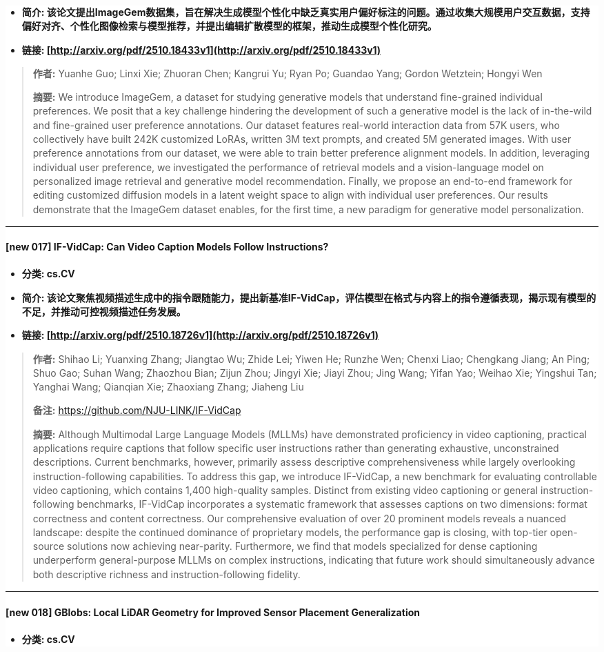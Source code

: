 
- **简介: 该论文提出ImageGem数据集，旨在解决生成模型个性化中缺乏真实用户偏好标注的问题。通过收集大规模用户交互数据，支持偏好对齐、个性化图像检索与模型推荐，并提出编辑扩散模型的框架，推动生成模型个性化研究。**

- **链接: [http://arxiv.org/pdf/2510.18433v1](http://arxiv.org/pdf/2510.18433v1)**

> **作者:** Yuanhe Guo; Linxi Xie; Zhuoran Chen; Kangrui Yu; Ryan Po; Guandao Yang; Gordon Wetztein; Hongyi Wen
>
> **摘要:** We introduce ImageGem, a dataset for studying generative models that understand fine-grained individual preferences. We posit that a key challenge hindering the development of such a generative model is the lack of in-the-wild and fine-grained user preference annotations. Our dataset features real-world interaction data from 57K users, who collectively have built 242K customized LoRAs, written 3M text prompts, and created 5M generated images. With user preference annotations from our dataset, we were able to train better preference alignment models. In addition, leveraging individual user preference, we investigated the performance of retrieval models and a vision-language model on personalized image retrieval and generative model recommendation. Finally, we propose an end-to-end framework for editing customized diffusion models in a latent weight space to align with individual user preferences. Our results demonstrate that the ImageGem dataset enables, for the first time, a new paradigm for generative model personalization.
>
---
#### [new 017] IF-VidCap: Can Video Caption Models Follow Instructions?
- **分类: cs.CV**

- **简介: 该论文聚焦视频描述生成中的指令跟随能力，提出新基准IF-VidCap，评估模型在格式与内容上的指令遵循表现，揭示现有模型的不足，并推动可控视频描述任务发展。**

- **链接: [http://arxiv.org/pdf/2510.18726v1](http://arxiv.org/pdf/2510.18726v1)**

> **作者:** Shihao Li; Yuanxing Zhang; Jiangtao Wu; Zhide Lei; Yiwen He; Runzhe Wen; Chenxi Liao; Chengkang Jiang; An Ping; Shuo Gao; Suhan Wang; Zhaozhou Bian; Zijun Zhou; Jingyi Xie; Jiayi Zhou; Jing Wang; Yifan Yao; Weihao Xie; Yingshui Tan; Yanghai Wang; Qianqian Xie; Zhaoxiang Zhang; Jiaheng Liu
>
> **备注:** https://github.com/NJU-LINK/IF-VidCap
>
> **摘要:** Although Multimodal Large Language Models (MLLMs) have demonstrated proficiency in video captioning, practical applications require captions that follow specific user instructions rather than generating exhaustive, unconstrained descriptions. Current benchmarks, however, primarily assess descriptive comprehensiveness while largely overlooking instruction-following capabilities. To address this gap, we introduce IF-VidCap, a new benchmark for evaluating controllable video captioning, which contains 1,400 high-quality samples. Distinct from existing video captioning or general instruction-following benchmarks, IF-VidCap incorporates a systematic framework that assesses captions on two dimensions: format correctness and content correctness. Our comprehensive evaluation of over 20 prominent models reveals a nuanced landscape: despite the continued dominance of proprietary models, the performance gap is closing, with top-tier open-source solutions now achieving near-parity. Furthermore, we find that models specialized for dense captioning underperform general-purpose MLLMs on complex instructions, indicating that future work should simultaneously advance both descriptive richness and instruction-following fidelity.
>
---
#### [new 018] GBlobs: Local LiDAR Geometry for Improved Sensor Placement Generalization
- **分类: cs.CV**

